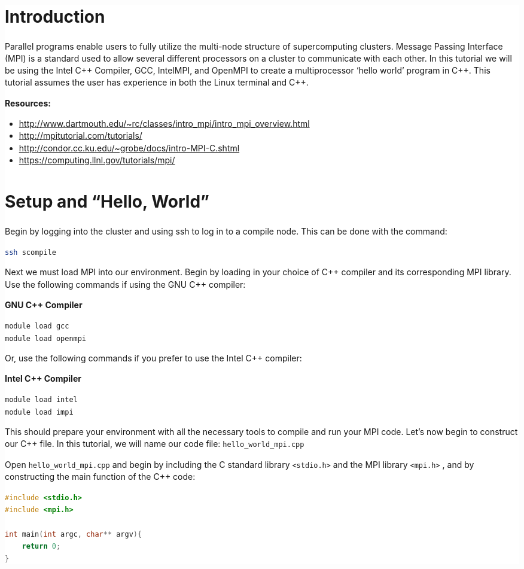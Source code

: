 # Introduction
Parallel programs enable users to fully utilize the multi-node structure of supercomputing
clusters. Message Passing Interface (MPI) is a standard used to allow several different
processors on a cluster to communicate with each other. In this tutorial we will be using the Intel
C++ Compiler, GCC, IntelMPI, and OpenMPI to create a multiprocessor ‘hello world’ program in
C++.
This tutorial assumes the user has experience in both the Linux terminal and C++.

__Resources:__

- http://www.dartmouth.edu/~rc/classes/intro_mpi/intro_mpi_overview.html
- http://mpitutorial.com/tutorials/
- http://condor.cc.ku.edu/~grobe/docs/intro-MPI-C.shtml
- https://computing.llnl.gov/tutorials/mpi/

# Setup and “Hello, World”

Begin by logging into the cluster and using ssh to log in to a compile node. This can be done
with the command:

```bash
ssh scompile
```

Next we must load MPI into our environment. Begin by loading in your choice of C++ compiler
and its corresponding MPI library. Use the following commands if using the GNU C++ compiler:

__GNU C++ Compiler__
```bash
module load gcc
module load openmpi
```

Or, use the following commands if you prefer to use the Intel C++ compiler:

__Intel C++ Compiler__
```bash
module load intel
module load impi
```

This should prepare your environment with all the necessary tools to compile and run your MPI
code. Let’s now begin to construct our C++ file. In this tutorial, we will name our code file:
`hello_world_mpi.cpp`

Open `hello_world_mpi.cpp` and begin by including the C standard library `<stdio.h>` and the
MPI library `<mpi.h>` , and by constructing the main function of the C++ code:

```c++
#include <stdio.h>
#include <mpi.h>

int main(int argc, char** argv){
    return 0;
}
```
